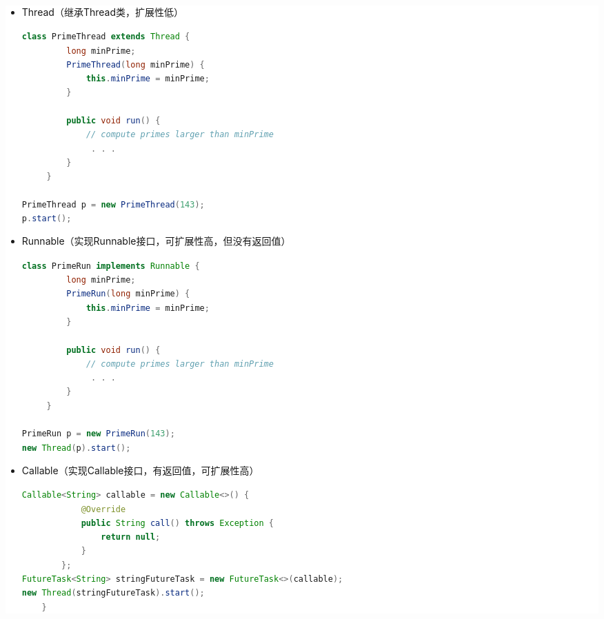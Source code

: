 - Thread（继承Thread类，扩展性低）

  ```java
  class PrimeThread extends Thread {
           long minPrime;
           PrimeThread(long minPrime) {
               this.minPrime = minPrime;
           }
  
           public void run() {
               // compute primes larger than minPrime
                . . .
           }
       }
       
  PrimeThread p = new PrimeThread(143);
  p.start();
  ```

  

- Runnable（实现Runnable接口，可扩展性高，但没有返回值）

  ```java
  class PrimeRun implements Runnable {
           long minPrime;
           PrimeRun(long minPrime) {
               this.minPrime = minPrime;
           }
  
           public void run() {
               // compute primes larger than minPrime
                . . .
           }
       }
       
  PrimeRun p = new PrimeRun(143);
  new Thread(p).start();
  ```

  

- Callable（实现Callable接口，有返回值，可扩展性高）

  ```java
  Callable<String> callable = new Callable<>() {
              @Override
              public String call() throws Exception {
                  return null;
              }
          };
  FutureTask<String> stringFutureTask = new FutureTask<>(callable);
  new Thread(stringFutureTask).start();
      }
  ```

  